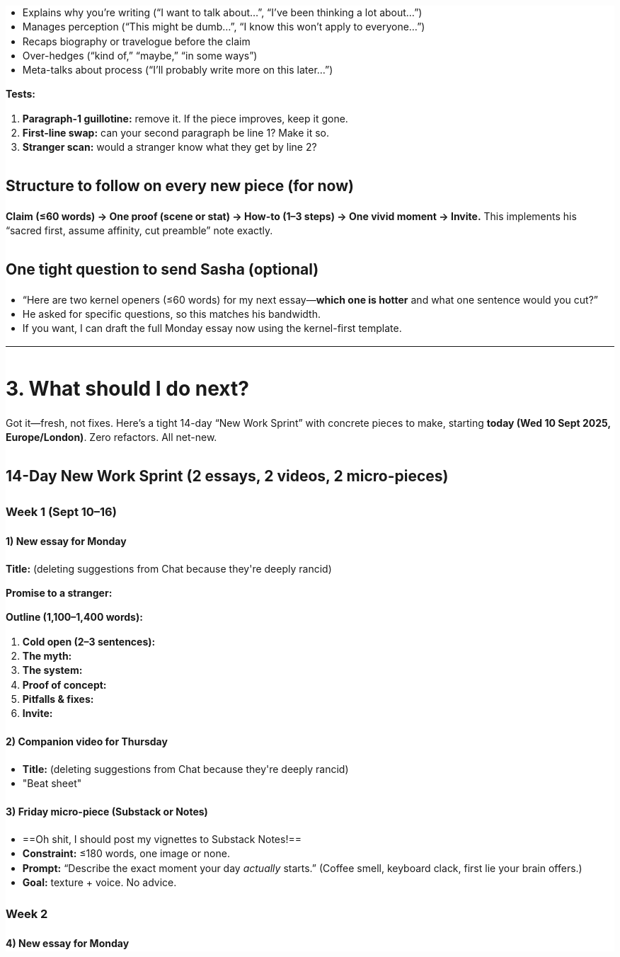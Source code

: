 - Explains why you’re writing (“I want to talk about…”, “I’ve been thinking a lot about…”)
- Manages perception (“This might be dumb…”, “I know this won’t apply to everyone…”)
- Recaps biography or travelogue before the claim
- Over-hedges (“kind of,” “maybe,” “in some ways”)
- Meta-talks about process (“I’ll probably write more on this later…”)
    
**Tests:**
1. **Paragraph-1 guillotine:** remove it. If the piece improves, keep it gone.
2. **First-line swap:** can your second paragraph be line 1? Make it so.
3. **Stranger scan:** would a stranger know what they get by line 2?
## **Structure to follow on every new piece (for now)**

**Claim (≤60 words) → One proof (scene or stat) → How-to (1–3 steps) → One vivid moment → Invite.** This implements his “sacred first, assume affinity, cut preamble” note exactly. 
## **One tight question to send Sasha (optional)**
- “Here are two kernel openers (≤60 words) for my next essay—**which one is hotter** and what one sentence would you cut?”
- He asked for specific questions, so this matches his bandwidth. 
- If you want, I can draft the full Monday essay now using the kernel-first template.

---
# 3. What should I do next?
Got it—fresh, not fixes. Here’s a tight 14-day “New Work Sprint” with concrete pieces to make, starting **today (Wed 10 Sept 2025, Europe/London)**. Zero refactors. All net-new.

## **14-Day New Work Sprint (2 essays, 2 videos, 2 micro-pieces)**

### **Week 1 (Sept 10–16)**

#### **1) New essay for Monday**

**Title:** <span class="text-red">(deleting suggestions from Chat because they're deeply rancid)</span> 

**Promise to a stranger:** 

**Outline (1,100–1,400 words):**

1. **Cold open (2–3 sentences):**
2. **The myth:** 
3. **The system:** 
4. **Proof of concept:**
5. **Pitfalls & fixes:**
6. **Invite:** 
#### **2) Companion video for Thursday**
- **Title:** <span class="text-red">(deleting suggestions from Chat because they're deeply rancid)</span> 
- "Beat sheet"
#### **3) Friday micro-piece (Substack or Notes)**
- ==Oh shit, I should post my vignettes to Substack Notes!==
- **Constraint:** ≤180 words, one image or none.
- **Prompt:** “Describe the exact moment your day _actually_ starts.” (Coffee smell, keyboard clack, first lie your brain offers.)
- **Goal:** texture + voice. No advice.
### Week 2 
#### **4) New essay for Monday**
